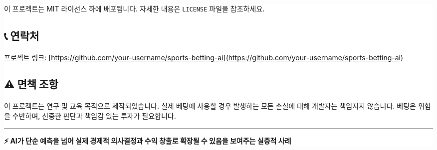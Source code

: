 이 프로젝트는 MIT 라이선스 하에 배포됩니다. 자세한 내용은 `LICENSE` 파일을 참조하세요.

## 📞 연락처

프로젝트 링크: [https://github.com/your-username/sports-betting-ai](https://github.com/your-username/sports-betting-ai)

## ⚠️ 면책 조항

이 프로젝트는 연구 및 교육 목적으로 제작되었습니다. 실제 베팅에 사용할 경우 발생하는 모든 손실에 대해 개발자는 책임지지 않습니다. 베팅은 위험을 수반하며, 신중한 판단과 책임감 있는 투자가 필요합니다.

---

**⚡ AI가 단순 예측을 넘어 실제 경제적 의사결정과 수익 창출로 확장될 수 있음을 보여주는 실증적 사례**
